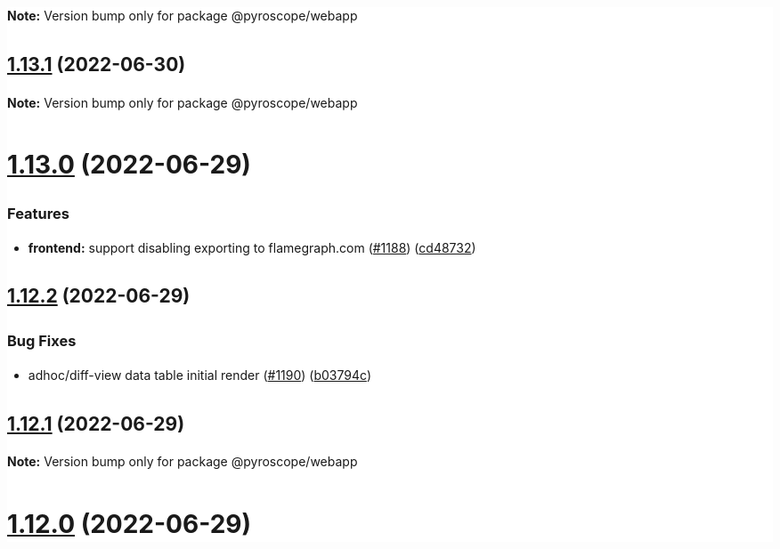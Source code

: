 **Note:** Version bump only for package @pyroscope/webapp





## [1.13.1](https://github.com/pyroscope-io/pyroscope/compare/@pyroscope/webapp@1.13.0...@pyroscope/webapp@1.13.1) (2022-06-30)

**Note:** Version bump only for package @pyroscope/webapp





# [1.13.0](https://github.com/pyroscope-io/pyroscope/compare/@pyroscope/webapp@1.12.2...@pyroscope/webapp@1.13.0) (2022-06-29)


### Features

* **frontend:** support disabling exporting to flamegraph.com ([#1188](https://github.com/pyroscope-io/pyroscope/issues/1188)) ([cd48732](https://github.com/pyroscope-io/pyroscope/commit/cd48732bb28dfab903ef00799f2bacdb6d991e0d))





## [1.12.2](https://github.com/pyroscope-io/pyroscope/compare/@pyroscope/webapp@1.12.1...@pyroscope/webapp@1.12.2) (2022-06-29)


### Bug Fixes

* adhoc/diff-view data table initial render ([#1190](https://github.com/pyroscope-io/pyroscope/issues/1190)) ([b03794c](https://github.com/pyroscope-io/pyroscope/commit/b03794cdad8873685cca734dc287c546442bec99))





## [1.12.1](https://github.com/pyroscope-io/pyroscope/compare/@pyroscope/webapp@1.12.0...@pyroscope/webapp@1.12.1) (2022-06-29)

**Note:** Version bump only for package @pyroscope/webapp





# [1.12.0](https://github.com/pyroscope-io/pyroscope/compare/@pyroscope/webapp@1.11.8...@pyroscope/webapp@1.12.0) (2022-06-29)
